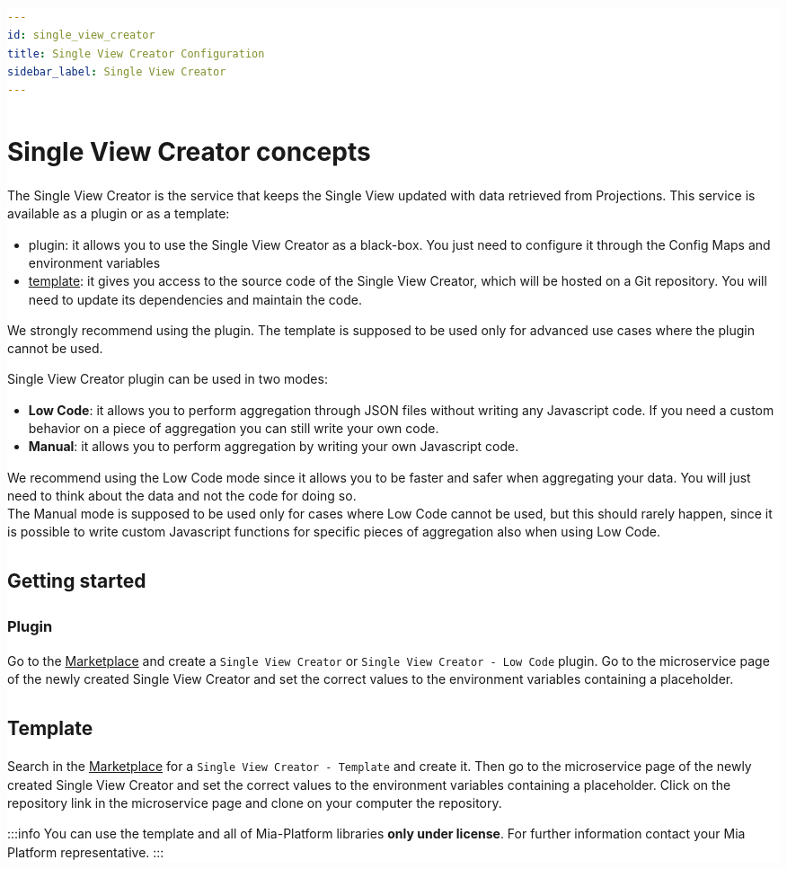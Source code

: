 ```yaml
---
id: single_view_creator
title: Single View Creator Configuration
sidebar_label: Single View Creator
---
```


# Single View Creator concepts

The Single View Creator is the service that keeps the Single View updated with data retrieved from Projections. 
This service is available as a plugin or as a template:
- plugin: it allows you to use the Single View Creator as a black-box. You just need to configure it through the Config Maps and environment variables
- [template](#template): it gives you access to the source code of the Single View Creator, which will be hosted on a Git repository. You will need to update its dependencies and maintain the code. 

We strongly recommend using the plugin. The template is supposed to be used only for advanced use cases where the plugin cannot be used. 

Single View Creator plugin can be used in two modes:
- **Low Code**: it allows you to perform aggregation through JSON files without writing any Javascript code. If you need a custom behavior on a piece of aggregation you can still write your own code.
- **Manual**: it allows you to perform aggregation by writing your own Javascript code.

We recommend using the Low Code mode since it allows you to be faster and safer when aggregating your data. You will just need to think about the data and not the code for doing so.    
The Manual mode is supposed to be used only for cases where Low Code cannot be used, but this should rarely happen, since it is possible to write custom Javascript functions for specific pieces of aggregation also when using Low Code.

## Getting started

### Plugin

Go to the [Marketplace](/marketplace/overview_marketplace.md) and create a `Single View Creator` or `Single View Creator - Low Code` plugin. 
Go to the microservice page of the newly created Single View Creator and set the correct values to the environment variables containing a placeholder. 

## Template

Search in the [Marketplace](/marketplace/overview_marketplace.md) for a `Single View Creator - Template` and create it.
Then go to the microservice page of the newly created Single View Creator and set the correct values to the environment variables containing a placeholder. 
Click on the repository link in the microservice page and clone on your computer the repository.

:::info
You can use the template and all of Mia-Platform libraries **only under license**.
For further information contact your Mia Platform representative.
:::
